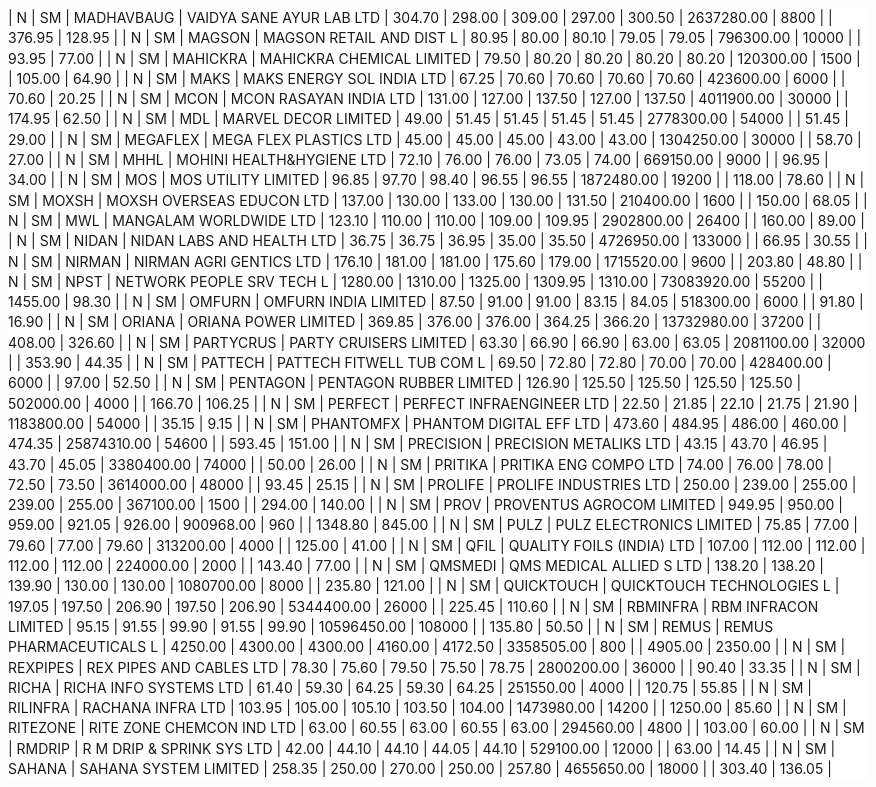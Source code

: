 | N | SM | MADHAVBAUG | VAIDYA SANE AYUR LAB LTD | 304.70 | 298.00 | 309.00 | 297.00 | 300.50 | 2637280.00 | 8800 |  | 376.95 | 128.95 |
| N | SM | MAGSON | MAGSON RETAIL AND DIST L | 80.95 | 80.00 | 80.10 | 79.05 | 79.05 | 796300.00 | 10000 |  | 93.95 | 77.00 |
| N | SM | MAHICKRA | MAHICKRA CHEMICAL LIMITED | 79.50 | 80.20 | 80.20 | 80.20 | 80.20 | 120300.00 | 1500 |  | 105.00 | 64.90 |
| N | SM | MAKS | MAKS ENERGY SOL INDIA LTD | 67.25 | 70.60 | 70.60 | 70.60 | 70.60 | 423600.00 | 6000 |  | 70.60 | 20.25 |
| N | SM | MCON | MCON RASAYAN INDIA LTD | 131.00 | 127.00 | 137.50 | 127.00 | 137.50 | 4011900.00 | 30000 |  | 174.95 | 62.50 |
| N | SM | MDL | MARVEL DECOR LIMITED | 49.00 | 51.45 | 51.45 | 51.45 | 51.45 | 2778300.00 | 54000 |  | 51.45 | 29.00 |
| N | SM | MEGAFLEX | MEGA FLEX PLASTICS LTD | 45.00 | 45.00 | 45.00 | 43.00 | 43.00 | 1304250.00 | 30000 |  | 58.70 | 27.00 |
| N | SM | MHHL | MOHINI HEALTH&HYGIENE LTD | 72.10 | 76.00 | 76.00 | 73.05 | 74.00 | 669150.00 | 9000 |  | 96.95 | 34.00 |
| N | SM | MOS | MOS UTILITY LIMITED | 96.85 | 97.70 | 98.40 | 96.55 | 96.55 | 1872480.00 | 19200 |  | 118.00 | 78.60 |
| N | SM | MOXSH | MOXSH OVERSEAS EDUCON LTD | 137.00 | 130.00 | 133.00 | 130.00 | 131.50 | 210400.00 | 1600 |  | 150.00 | 68.05 |
| N | SM | MWL | MANGALAM WORLDWIDE LTD | 123.10 | 110.00 | 110.00 | 109.00 | 109.95 | 2902800.00 | 26400 |  | 160.00 | 89.00 |
| N | SM | NIDAN | NIDAN LABS AND HEALTH LTD | 36.75 | 36.75 | 36.95 | 35.00 | 35.50 | 4726950.00 | 133000 |  | 66.95 | 30.55 |
| N | SM | NIRMAN | NIRMAN AGRI GENTICS LTD | 176.10 | 181.00 | 181.00 | 175.60 | 179.00 | 1715520.00 | 9600 |  | 203.80 | 48.80 |
| N | SM | NPST | NETWORK PEOPLE SRV TECH L | 1280.00 | 1310.00 | 1325.00 | 1309.95 | 1310.00 | 73083920.00 | 55200 |  | 1455.00 | 98.30 |
| N | SM | OMFURN | OMFURN INDIA LIMITED | 87.50 | 91.00 | 91.00 | 83.15 | 84.05 | 518300.00 | 6000 |  | 91.80 | 16.90 |
| N | SM | ORIANA | ORIANA POWER LIMITED | 369.85 | 376.00 | 376.00 | 364.25 | 366.20 | 13732980.00 | 37200 |  | 408.00 | 326.60 |
| N | SM | PARTYCRUS | PARTY CRUISERS LIMITED | 63.30 | 66.90 | 66.90 | 63.00 | 63.05 | 2081100.00 | 32000 |  | 353.90 | 44.35 |
| N | SM | PATTECH | PATTECH FITWELL TUB COM L | 69.50 | 72.80 | 72.80 | 70.00 | 70.00 | 428400.00 | 6000 |  | 97.00 | 52.50 |
| N | SM | PENTAGON | PENTAGON RUBBER LIMITED | 126.90 | 125.50 | 125.50 | 125.50 | 125.50 | 502000.00 | 4000 |  | 166.70 | 106.25 |
| N | SM | PERFECT | PERFECT INFRAENGINEER LTD | 22.50 | 21.85 | 22.10 | 21.75 | 21.90 | 1183800.00 | 54000 |  | 35.15 | 9.15 |
| N | SM | PHANTOMFX | PHANTOM DIGITAL EFF LTD | 473.60 | 484.95 | 486.00 | 460.00 | 474.35 | 25874310.00 | 54600 |  | 593.45 | 151.00 |
| N | SM | PRECISION | PRECISION METALIKS LTD | 43.15 | 43.70 | 46.95 | 43.70 | 45.05 | 3380400.00 | 74000 |  | 50.00 | 26.00 |
| N | SM | PRITIKA | PRITIKA ENG COMPO LTD | 74.00 | 76.00 | 78.00 | 72.50 | 73.50 | 3614000.00 | 48000 |  | 93.45 | 25.15 |
| N | SM | PROLIFE | PROLIFE INDUSTRIES LTD | 250.00 | 239.00 | 255.00 | 239.00 | 255.00 | 367100.00 | 1500 |  | 294.00 | 140.00 |
| N | SM | PROV | PROVENTUS AGROCOM LIMITED | 949.95 | 950.00 | 959.00 | 921.05 | 926.00 | 900968.00 | 960 |  | 1348.80 | 845.00 |
| N | SM | PULZ | PULZ ELECTRONICS LIMITED | 75.85 | 77.00 | 79.60 | 77.00 | 79.60 | 313200.00 | 4000 |  | 125.00 | 41.00 |
| N | SM | QFIL | QUALITY FOILS (INDIA) LTD | 107.00 | 112.00 | 112.00 | 112.00 | 112.00 | 224000.00 | 2000 |  | 143.40 | 77.00 |
| N | SM | QMSMEDI | QMS MEDICAL ALLIED S LTD | 138.20 | 138.20 | 139.90 | 130.00 | 130.00 | 1080700.00 | 8000 |  | 235.80 | 121.00 |
| N | SM | QUICKTOUCH | QUICKTOUCH TECHNOLOGIES L | 197.05 | 197.50 | 206.90 | 197.50 | 206.90 | 5344400.00 | 26000 |  | 225.45 | 110.60 |
| N | SM | RBMINFRA | RBM INFRACON LIMITED | 95.15 | 91.55 | 99.90 | 91.55 | 99.90 | 10596450.00 | 108000 |  | 135.80 | 50.50 |
| N | SM | REMUS | REMUS PHARMACEUTICALS L | 4250.00 | 4300.00 | 4300.00 | 4160.00 | 4172.50 | 3358505.00 | 800 |  | 4905.00 | 2350.00 |
| N | SM | REXPIPES | REX PIPES AND CABLES LTD | 78.30 | 75.60 | 79.50 | 75.50 | 78.75 | 2800200.00 | 36000 |  | 90.40 | 33.35 |
| N | SM | RICHA | RICHA INFO SYSTEMS LTD | 61.40 | 59.30 | 64.25 | 59.30 | 64.25 | 251550.00 | 4000 |  | 120.75 | 55.85 |
| N | SM | RILINFRA | RACHANA INFRA LTD | 103.95 | 105.00 | 105.10 | 103.50 | 104.00 | 1473980.00 | 14200 |  | 1250.00 | 85.60 |
| N | SM | RITEZONE | RITE ZONE CHEMCON IND LTD | 63.00 | 60.55 | 63.00 | 60.55 | 63.00 | 294560.00 | 4800 |  | 103.00 | 60.00 |
| N | SM | RMDRIP | R M DRIP & SPRINK SYS LTD | 42.00 | 44.10 | 44.10 | 44.05 | 44.10 | 529100.00 | 12000 |  | 63.00 | 14.45 |
| N | SM | SAHANA | SAHANA SYSTEM LIMITED | 258.35 | 250.00 | 270.00 | 250.00 | 257.80 | 4655650.00 | 18000 |  | 303.40 | 136.05 |